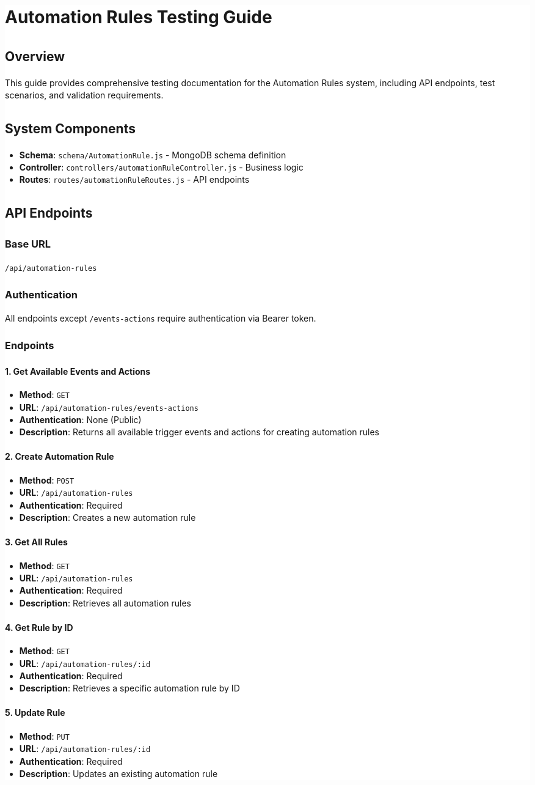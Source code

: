 # Automation Rules Testing Guide

## Overview
This guide provides comprehensive testing documentation for the Automation Rules system, including API endpoints, test scenarios, and validation requirements.

## System Components
- **Schema**: `schema/AutomationRule.js` - MongoDB schema definition
- **Controller**: `controllers/automationRuleController.js` - Business logic
- **Routes**: `routes/automationRuleRoutes.js` - API endpoints

## API Endpoints

### Base URL
```
/api/automation-rules
```

### Authentication
All endpoints except `/events-actions` require authentication via Bearer token.

### Endpoints

#### 1. Get Available Events and Actions
- **Method**: `GET`
- **URL**: `/api/automation-rules/events-actions`
- **Authentication**: None (Public)
- **Description**: Returns all available trigger events and actions for creating automation rules

#### 2. Create Automation Rule
- **Method**: `POST`
- **URL**: `/api/automation-rules`
- **Authentication**: Required
- **Description**: Creates a new automation rule

#### 3. Get All Rules
- **Method**: `GET`
- **URL**: `/api/automation-rules`
- **Authentication**: Required
- **Description**: Retrieves all automation rules

#### 4. Get Rule by ID
- **Method**: `GET`
- **URL**: `/api/automation-rules/:id`
- **Authentication**: Required
- **Description**: Retrieves a specific automation rule by ID

#### 5. Update Rule
- **Method**: `PUT`
- **URL**: `/api/automation-rules/:id`
- **Authentication**: Required
- **Description**: Updates an existing automation rule
